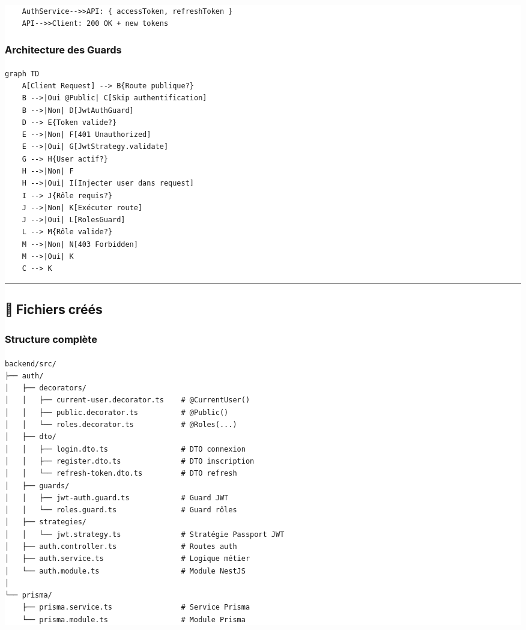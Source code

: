 ```mermaid
    AuthService-->>API: { accessToken, refreshToken }
    API-->>Client: 200 OK + new tokens
```

### Architecture des Guards

```mermaid
graph TD
    A[Client Request] --> B{Route publique?}
    B -->|Oui @Public| C[Skip authentification]
    B -->|Non| D[JwtAuthGuard]
    D --> E{Token valide?}
    E -->|Non| F[401 Unauthorized]
    E -->|Oui| G[JwtStrategy.validate]
    G --> H{User actif?}
    H -->|Non| F
    H -->|Oui| I[Injecter user dans request]
    I --> J{Rôle requis?}
    J -->|Non| K[Exécuter route]
    J -->|Oui| L[RolesGuard]
    L --> M{Rôle valide?}
    M -->|Non| N[403 Forbidden]
    M -->|Oui| K
    C --> K
```

---

## 📄 Fichiers créés

### Structure complète

```
backend/src/
├── auth/
│   ├── decorators/
│   │   ├── current-user.decorator.ts    # @CurrentUser()
│   │   ├── public.decorator.ts          # @Public()
│   │   └── roles.decorator.ts           # @Roles(...)
│   ├── dto/
│   │   ├── login.dto.ts                 # DTO connexion
│   │   ├── register.dto.ts              # DTO inscription
│   │   └── refresh-token.dto.ts         # DTO refresh
│   ├── guards/
│   │   ├── jwt-auth.guard.ts            # Guard JWT
│   │   └── roles.guard.ts               # Guard rôles
│   ├── strategies/
│   │   └── jwt.strategy.ts              # Stratégie Passport JWT
│   ├── auth.controller.ts               # Routes auth
│   ├── auth.service.ts                  # Logique métier
│   └── auth.module.ts                   # Module NestJS
│
└── prisma/
    ├── prisma.service.ts                # Service Prisma
    └── prisma.module.ts                 # Module Prisma
```
